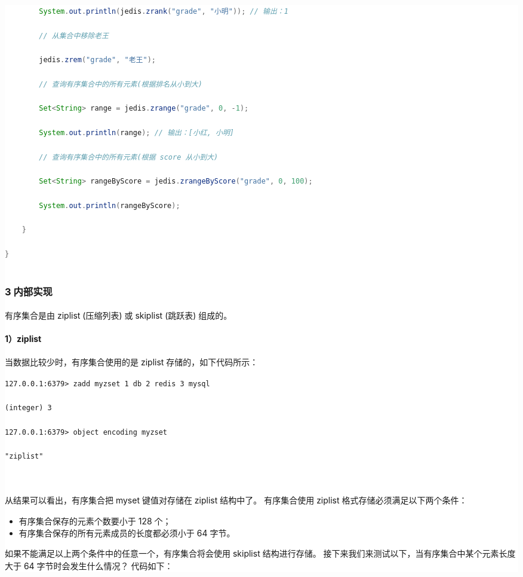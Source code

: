 ```java
        System.out.println(jedis.zrank("grade", "小明")); // 输出：1

        // 从集合中移除老王

        jedis.zrem("grade", "老王");

        // 查询有序集合中的所有元素(根据排名从小到大)

        Set<String> range = jedis.zrange("grade", 0, -1);

        System.out.println(range); // 输出：[小红, 小明]

        // 查询有序集合中的所有元素(根据 score 从小到大)

        Set<String> rangeByScore = jedis.zrangeByScore("grade", 0, 100);

        System.out.println(rangeByScore);

    }

}



```

### 3 内部实现

有序集合是由 ziplist (压缩列表) 或 skiplist (跳跃表) 组成的。

#### 1）ziplist

当数据比较少时，有序集合使用的是 ziplist 存储的，如下代码所示：

```shell
127.0.0.1:6379> zadd myzset 1 db 2 redis 3 mysql

(integer) 3

127.0.0.1:6379> object encoding myzset

"ziplist"



```

从结果可以看出，有序集合把 myset 键值对存储在 ziplist 结构中了。 有序集合使用 ziplist 格式存储必须满足以下两个条件：

- 有序集合保存的元素个数要小于 128 个；
- 有序集合保存的所有元素成员的长度都必须小于 64 字节。

如果不能满足以上两个条件中的任意一个，有序集合将会使用 skiplist 结构进行存储。 接下来我们来测试以下，当有序集合中某个元素长度大于 64 字节时会发生什么情况？ 代码如下：
